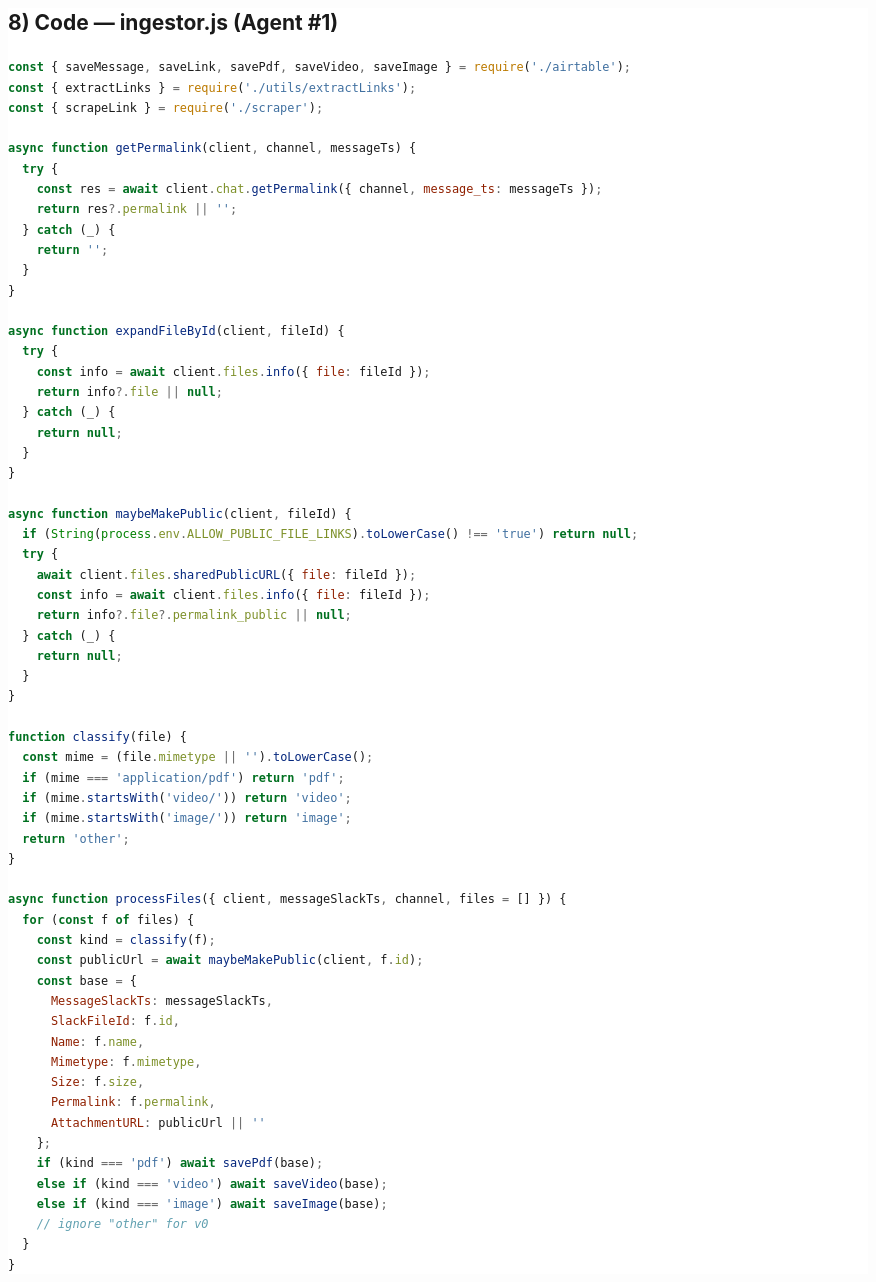 
## 8) Code — **ingestor.js** (Agent #1)
```js
const { saveMessage, saveLink, savePdf, saveVideo, saveImage } = require('./airtable');
const { extractLinks } = require('./utils/extractLinks');
const { scrapeLink } = require('./scraper');

async function getPermalink(client, channel, messageTs) {
  try {
    const res = await client.chat.getPermalink({ channel, message_ts: messageTs });
    return res?.permalink || '';
  } catch (_) {
    return '';
  }
}

async function expandFileById(client, fileId) {
  try {
    const info = await client.files.info({ file: fileId });
    return info?.file || null;
  } catch (_) {
    return null;
  }
}

async function maybeMakePublic(client, fileId) {
  if (String(process.env.ALLOW_PUBLIC_FILE_LINKS).toLowerCase() !== 'true') return null;
  try {
    await client.files.sharedPublicURL({ file: fileId });
    const info = await client.files.info({ file: fileId });
    return info?.file?.permalink_public || null;
  } catch (_) {
    return null;
  }
}

function classify(file) {
  const mime = (file.mimetype || '').toLowerCase();
  if (mime === 'application/pdf') return 'pdf';
  if (mime.startsWith('video/')) return 'video';
  if (mime.startsWith('image/')) return 'image';
  return 'other';
}

async function processFiles({ client, messageSlackTs, channel, files = [] }) {
  for (const f of files) {
    const kind = classify(f);
    const publicUrl = await maybeMakePublic(client, f.id);
    const base = {
      MessageSlackTs: messageSlackTs,
      SlackFileId: f.id,
      Name: f.name,
      Mimetype: f.mimetype,
      Size: f.size,
      Permalink: f.permalink,
      AttachmentURL: publicUrl || ''
    };
    if (kind === 'pdf') await savePdf(base);
    else if (kind === 'video') await saveVideo(base);
    else if (kind === 'image') await saveImage(base);
    // ignore "other" for v0
  }
}
```
